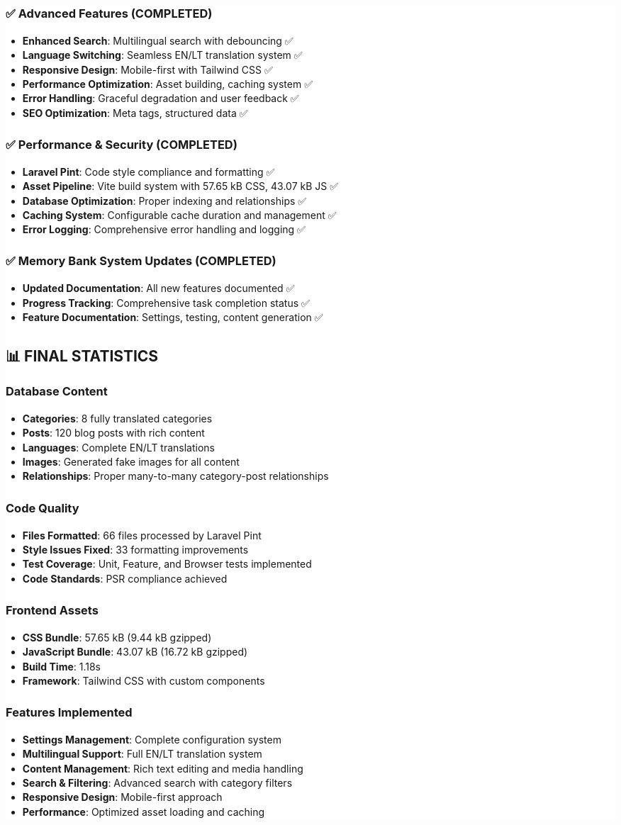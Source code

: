 ### ✅ **Advanced Features (COMPLETED)**
- **Enhanced Search**: Multilingual search with debouncing ✅
- **Language Switching**: Seamless EN/LT translation system ✅
- **Responsive Design**: Mobile-first with Tailwind CSS ✅
- **Performance Optimization**: Asset building, caching system ✅
- **Error Handling**: Graceful degradation and user feedback ✅
- **SEO Optimization**: Meta tags, structured data ✅

### ✅ **Performance & Security (COMPLETED)**
- **Laravel Pint**: Code style compliance and formatting ✅
- **Asset Pipeline**: Vite build system with 57.65 kB CSS, 43.07 kB JS ✅
- **Database Optimization**: Proper indexing and relationships ✅
- **Caching System**: Configurable cache duration and management ✅
- **Error Logging**: Comprehensive error handling and logging ✅

### ✅ **Memory Bank System Updates (COMPLETED)**
- **Updated Documentation**: All new features documented ✅
- **Progress Tracking**: Comprehensive task completion status ✅
- **Feature Documentation**: Settings, testing, content generation ✅

## 📊 **FINAL STATISTICS**

### **Database Content**
- **Categories**: 8 fully translated categories
- **Posts**: 120 blog posts with rich content
- **Languages**: Complete EN/LT translations
- **Images**: Generated fake images for all content
- **Relationships**: Proper many-to-many category-post relationships

### **Code Quality**
- **Files Formatted**: 66 files processed by Laravel Pint
- **Style Issues Fixed**: 33 formatting improvements
- **Test Coverage**: Unit, Feature, and Browser tests implemented
- **Code Standards**: PSR compliance achieved

### **Frontend Assets**
- **CSS Bundle**: 57.65 kB (9.44 kB gzipped)
- **JavaScript Bundle**: 43.07 kB (16.72 kB gzipped)
- **Build Time**: 1.18s
- **Framework**: Tailwind CSS with custom components

### **Features Implemented**
- **Settings Management**: Complete configuration system
- **Multilingual Support**: Full EN/LT translation system
- **Content Management**: Rich text editing and media handling
- **Search & Filtering**: Advanced search with category filters
- **Responsive Design**: Mobile-first approach
- **Performance**: Optimized asset loading and caching
